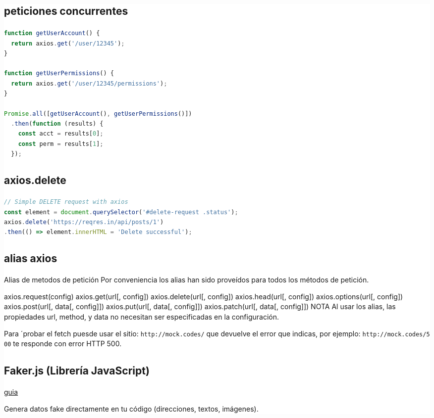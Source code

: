 ## peticiones concurrentes

```js
function getUserAccount() {
  return axios.get('/user/12345');
}

function getUserPermissions() {
  return axios.get('/user/12345/permissions');
}

Promise.all([getUserAccount(), getUserPermissions()])
  .then(function (results) {
    const acct = results[0];
    const perm = results[1];
  });
```

## axios.delete

```js
// Simple DELETE request with axios
const element = document.querySelector('#delete-request .status');
axios.delete('https://reqres.in/api/posts/1')
.then(() => element.innerHTML = 'Delete successful');
```
## alias axios

Alias de metodos de petición
Por conveniencia los alias han sido proveídos para todos los métodos de petición.

axios.request(config)
axios.get(url[, config])
axios.delete(url[, config])
axios.head(url[, config])
axios.options(url[, config])
axios.post(url[, data[, config]])
axios.put(url[, data[, config]])
axios.patch(url[, data[, config]])
NOTA
Al usar los alias, las propiedades url, method, y data no necesitan ser especificadas en la configuración.


Para ´probar el fetch puesde usar el sitio: `http://mock.codes/` que devuelve el error que indicas, por ejemplo: `http://mock.codes/500` te responde con error HTTP 500.

## Faker.js (Librería JavaScript)

[guia](https://fakerjs.dev/guide/)

Genera datos fake directamente en tu código (direcciones, textos, imágenes).
